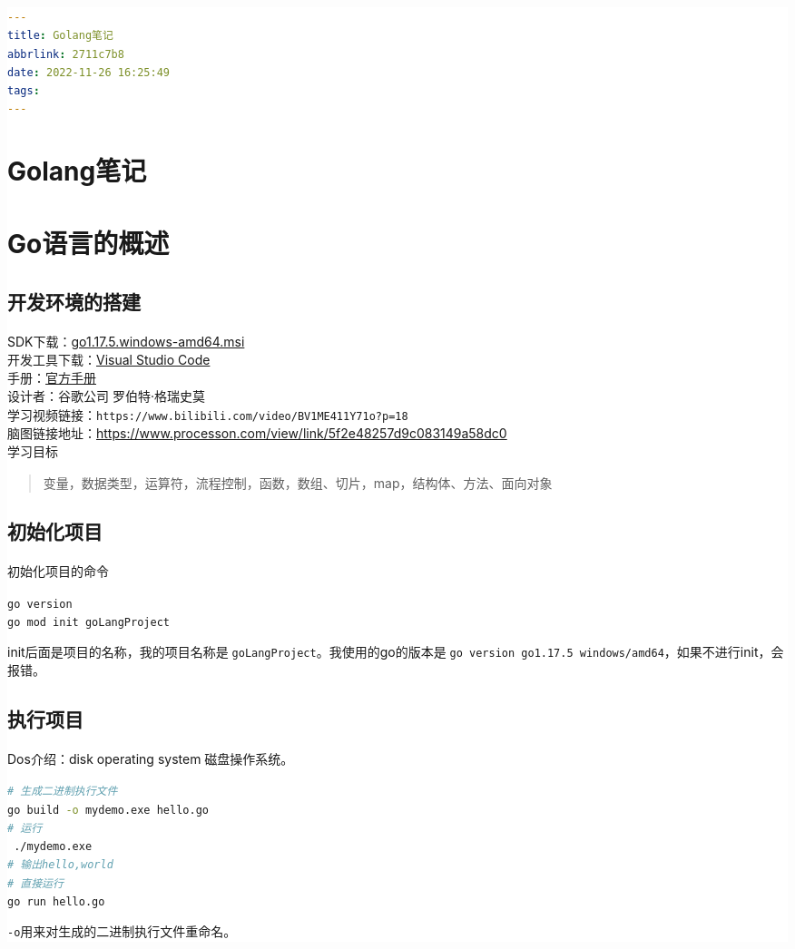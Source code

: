 ```yaml
---
title: Golang笔记
abbrlink: 2711c7b8
date: 2022-11-26 16:25:49
tags:
---
```

# Golang笔记

# Go语言的概述

## 开发环境的搭建

SDK下载：[go1.17.5.windows-amd64.msi](https://golang.google.cn/dl/go1.17.5.windows-amd64.msi)  
开发工具下载：[Visual Studio Code](https://code.visualstudio.com/Download)  
手册：[官方手册](http://docscn.studygolang.com/)  
设计者：谷歌公司 罗伯特·格瑞史莫  
学习视频链接：`https://www.bilibili.com/video/BV1ME411Y71o?p=18`  
脑图链接地址：https://www.processon.com/view/link/5f2e48257d9c083149a58dc0  
学习目标

> 变量，数据类型，运算符，流程控制，函数，数组、切片，map，结构体、方法、面向对象
>

## 初始化项目

初始化项目的命令

```bash
go version
go mod init goLangProject
```

init后面是项目的名称，我的项目名称是 `goLangProject`。我使用的go的版本是 `go version go1.17.5 windows/amd64`，如果不进行init，会报错。

## 执行项目

Dos介绍：disk operating system 磁盘操作系统。

```bash
# 生成二进制执行文件
go build -o mydemo.exe hello.go
# 运行
 ./mydemo.exe
# 输出hello,world
# 直接运行
go run hello.go
```

`-o`用来对生成的二进制执行文件重命名。
